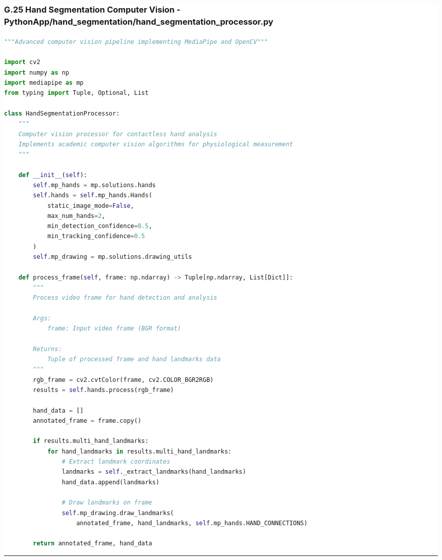 ### G.25 Hand Segmentation Computer Vision - PythonApp/hand_segmentation/hand_segmentation_processor.py

```python
"""Advanced computer vision pipeline implementing MediaPipe and OpenCV"""

import cv2
import numpy as np
import mediapipe as mp
from typing import Tuple, Optional, List

class HandSegmentationProcessor:
    """
    Computer vision processor for contactless hand analysis
    Implements academic computer vision algorithms for physiological measurement
    """
    
    def __init__(self):
        self.mp_hands = mp.solutions.hands
        self.hands = self.mp_hands.Hands(
            static_image_mode=False,
            max_num_hands=2,
            min_detection_confidence=0.5,
            min_tracking_confidence=0.5
        )
        self.mp_drawing = mp.solutions.drawing_utils
        
    def process_frame(self, frame: np.ndarray) -> Tuple[np.ndarray, List[Dict]]:
        """
        Process video frame for hand detection and analysis
        
        Args:
            frame: Input video frame (BGR format)
            
        Returns:
            Tuple of processed frame and hand landmarks data
        """
        rgb_frame = cv2.cvtColor(frame, cv2.COLOR_BGR2RGB)
        results = self.hands.process(rgb_frame)
        
        hand_data = []
        annotated_frame = frame.copy()
        
        if results.multi_hand_landmarks:
            for hand_landmarks in results.multi_hand_landmarks:
                # Extract landmark coordinates
                landmarks = self._extract_landmarks(hand_landmarks)
                hand_data.append(landmarks)
                
                # Draw landmarks on frame
                self.mp_drawing.draw_landmarks(
                    annotated_frame, hand_landmarks, self.mp_hands.HAND_CONNECTIONS)
        
        return annotated_frame, hand_data
```

---